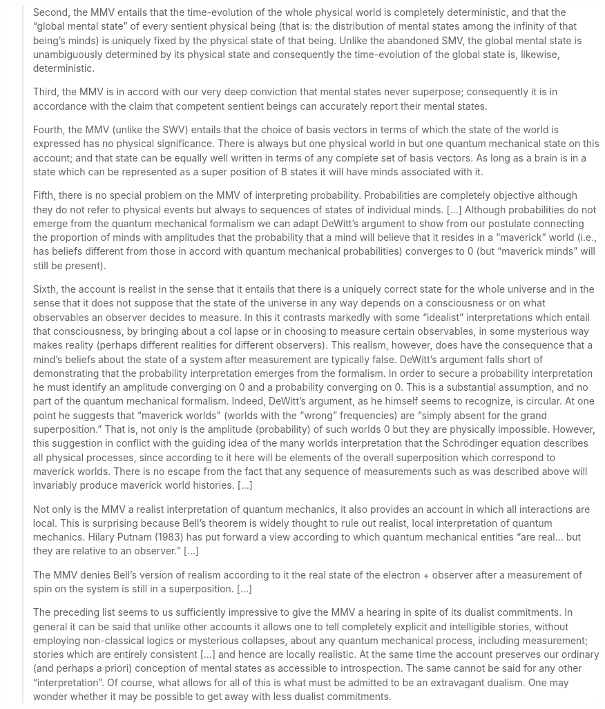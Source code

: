 >Second, the MMV entails that the time-evolution of the whole physical world is completely deterministic, and that the “global mental state” of every sentient physical being (that is: the distribution of mental states among the infinity of that being’s minds) is uniquely fixed by the physical state of that being. Unlike the abandoned SMV, the global mental state is unambiguously determined by its physical state and consequently the time-evolution of the global state is, likewise, deterministic.
>
>Third, the MMV is in accord with our very deep conviction that mental states never superpose; consequently it is in accordance with the claim that competent sentient beings can accurately report their mental states.
>
>Fourth, the MMV (unlike the SWV) entails that the choice of basis vectors in terms of which the state of the world is expressed has no physical significance. There is always but one physical world in but one quantum mechanical state on this account; and that state can be equally well written in terms of any complete set of basis vectors. As long as a brain is in a state which can be represented as a super position of B states it will have minds associated with it.
>
>Fifth, there is no special problem on the MMV of interpreting probability. Probabilities are completely objective although they do not refer to physical events but always to sequences of states of individual minds. […] Although probabilities do not emerge from the quantum mechanical formalism we can adapt DeWitt’s argument to show from our postulate connecting the proportion of minds with amplitudes that the probability that a mind will believe that it resides in a “maverick” world (i.e., has beliefs different from those in accord with quantum mechanical probabilities) converges to 0 (but “maverick minds” will still be present).
>
>Sixth, the account is realist in the sense that it entails that there is a uniquely correct state for the whole universe and in the sense that it does not suppose that the state of the universe in any way depends on a consciousness or on what observables an observer decides to measure. In this it contrasts markedly with some “idealist” interpretations which entail that consciousness, by bringing about a col lapse or in choosing to measure certain observables, in some mysterious way makes reality (perhaps different realities for different observers). This realism, however, does have the consequence that a mind’s beliefs about the state of a system after measurement are typically false. DeWitt’s argument falls short of demonstrating that the probability interpretation emerges from the formalism. In order to secure a probability interpretation he must identify an amplitude converging on 0 and a probability converging on 0. This is a substantial assumption, and no part of the quantum mechanical formalism. Indeed, DeWitt’s argument, as he himself seems to recognize, is circular. At one point he suggests that “maverick worlds" (worlds with the “wrong” frequencies) are “simply absent for the grand superposition.” That is, not only is the amplitude (probability) of such worlds 0 but they are physically impossible. However, this suggestion in conflict with the guiding idea of the many worlds interpretation that the Schrödinger equation describes all physical processes, since according to it here will be elements of the overall superposition which correspond to maverick worlds. There is no escape from the fact that any sequence of measurements such as was described above will invariably produce maverick world histories. […]
>
>Not only is the MMV a realist interpretation of quantum mechanics, it also provides an account in which all interactions are local. This is surprising because Bell’s theorem is widely thought to rule out realist, local interpretation of quantum mechanics. Hilary Putnam (1983) has put forward a view according to which quantum mechanical entities “are real... but they are relative to an observer.” […]
>
>The MMV denies Bell’s version of realism according to it the real state of the electron + observer after a measurement of spin on the system is still in a superposition. […]
>
>The preceding list seems to us sufficiently impressive to give the MMV a hearing in spite of its dualist commitments. In general it can be said that unlike other accounts it allows one to tell completely explicit and intelligible stories, without employing non-classical logics or mysterious collapses, about any quantum mechanical process, including measurement; stories which are entirely consistent […] and hence are locally realistic. At the same time the account preserves our ordinary (and perhaps a priori) conception of mental states as accessible to introspection. The same cannot be said for any other “interpretation”. Of course, what allows for all of this is what must be admitted to be an extravagant dualism. One may wonder whether it may be possible to get away with less dualist commitments.
>